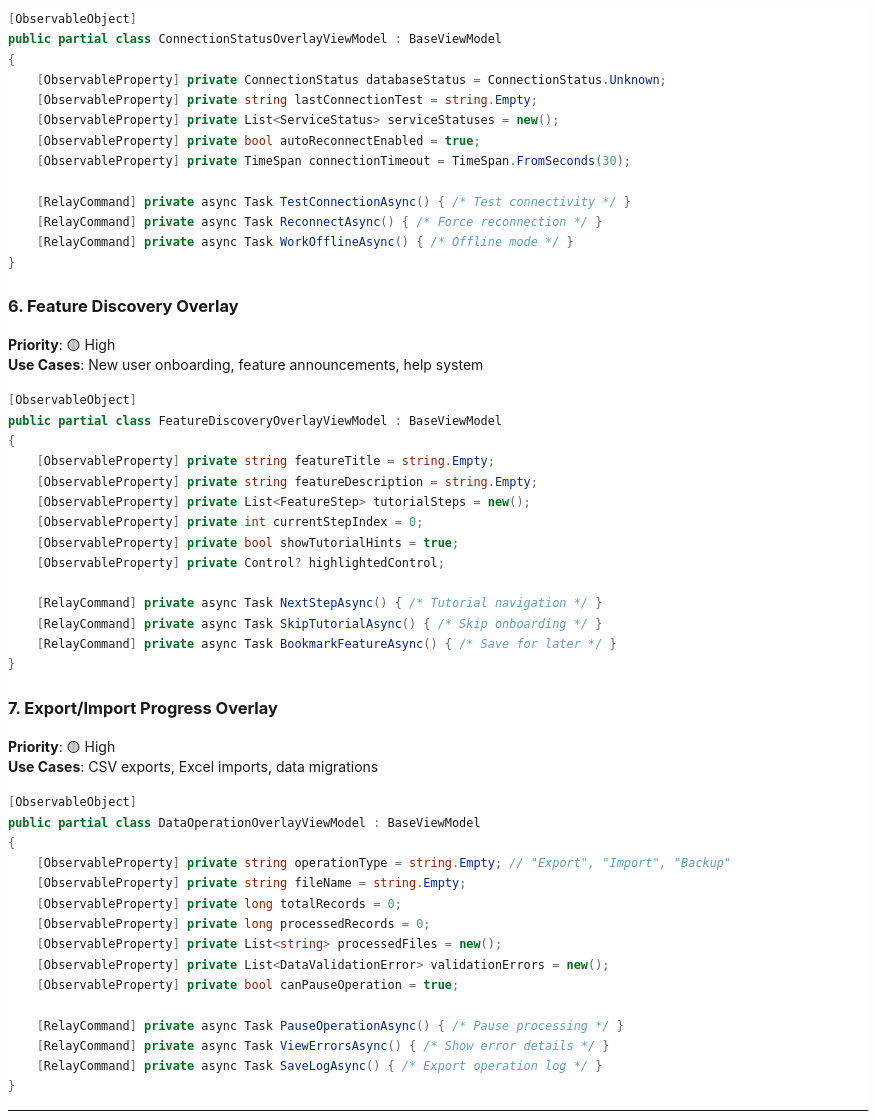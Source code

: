 ```csharp
[ObservableObject]
public partial class ConnectionStatusOverlayViewModel : BaseViewModel
{
    [ObservableProperty] private ConnectionStatus databaseStatus = ConnectionStatus.Unknown;
    [ObservableProperty] private string lastConnectionTest = string.Empty;
    [ObservableProperty] private List<ServiceStatus> serviceStatuses = new();
    [ObservableProperty] private bool autoReconnectEnabled = true;
    [ObservableProperty] private TimeSpan connectionTimeout = TimeSpan.FromSeconds(30);
    
    [RelayCommand] private async Task TestConnectionAsync() { /* Test connectivity */ }
    [RelayCommand] private async Task ReconnectAsync() { /* Force reconnection */ }
    [RelayCommand] private async Task WorkOfflineAsync() { /* Offline mode */ }
}
```

### 6. Feature Discovery Overlay  
**Priority**: 🟡 High  
**Use Cases**: New user onboarding, feature announcements, help system

```csharp
[ObservableObject]
public partial class FeatureDiscoveryOverlayViewModel : BaseViewModel
{
    [ObservableProperty] private string featureTitle = string.Empty;
    [ObservableProperty] private string featureDescription = string.Empty;
    [ObservableProperty] private List<FeatureStep> tutorialSteps = new();
    [ObservableProperty] private int currentStepIndex = 0;
    [ObservableProperty] private bool showTutorialHints = true;
    [ObservableProperty] private Control? highlightedControl;
    
    [RelayCommand] private async Task NextStepAsync() { /* Tutorial navigation */ }
    [RelayCommand] private async Task SkipTutorialAsync() { /* Skip onboarding */ }
    [RelayCommand] private async Task BookmarkFeatureAsync() { /* Save for later */ }
}
```

### 7. Export/Import Progress Overlay
**Priority**: 🟡 High  
**Use Cases**: CSV exports, Excel imports, data migrations

```csharp
[ObservableObject]
public partial class DataOperationOverlayViewModel : BaseViewModel
{
    [ObservableProperty] private string operationType = string.Empty; // "Export", "Import", "Backup"
    [ObservableProperty] private string fileName = string.Empty;
    [ObservableProperty] private long totalRecords = 0;
    [ObservableProperty] private long processedRecords = 0;
    [ObservableProperty] private List<string> processedFiles = new();
    [ObservableProperty] private List<DataValidationError> validationErrors = new();
    [ObservableProperty] private bool canPauseOperation = true;
    
    [RelayCommand] private async Task PauseOperationAsync() { /* Pause processing */ }
    [RelayCommand] private async Task ViewErrorsAsync() { /* Show error details */ }
    [RelayCommand] private async Task SaveLogAsync() { /* Export operation log */ }
}
```

---